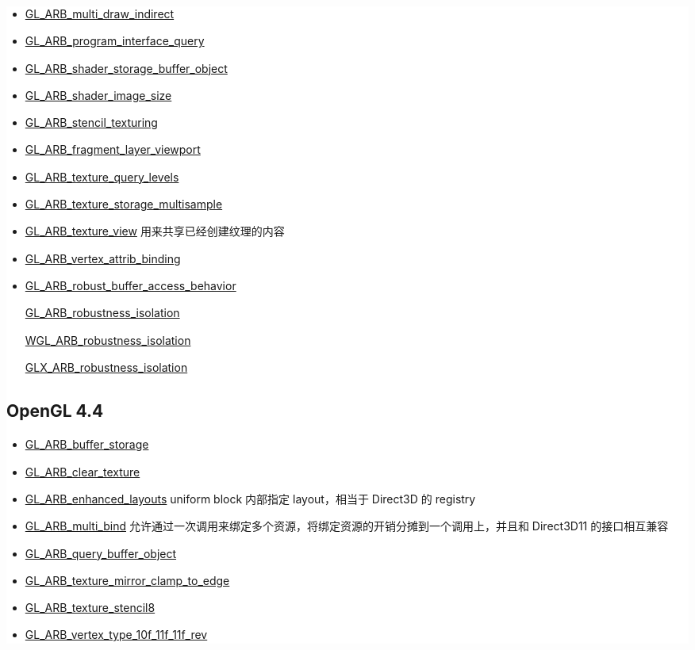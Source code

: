 - [GL_ARB_multi_draw_indirect](http://www.opengl.org/registry/specs/ARB/multi_draw_indirect.txt)

- [GL_ARB_program_interface_query](http://www.opengl.org/registry/specs/ARB/program_interface_query.txt)

- [GL_ARB_shader_storage_buffer_object](http://www.opengl.org/registry/specs/ARB/shader_storage_buffer_object.txt)

- [GL_ARB_shader_image_size](http://www.opengl.org/registry/specs/ARB/shader_image_size.txt)

- [GL_ARB_stencil_texturing](http://www.opengl.org/registry/specs/ARB/stencil_texturing.txt)

- [GL_ARB_fragment_layer_viewport](http://www.opengl.org/registry/specs/ARB/fragment_layer_viewport.txt)

- [GL_ARB_texture_query_levels](http://www.opengl.org/registry/specs/ARB/texture_query_levels.txt)

- [GL_ARB_texture_storage_multisample](http://www.opengl.org/registry/specs/ARB/texture_storage_multisample.txt)

- [GL_ARB_texture_view](http://www.opengl.org/registry/specs/ARB/texture_view.txt)
  用来共享已经创建纹理的内容

- [GL_ARB_vertex_attrib_binding](http://www.opengl.org/registry/specs/ARB/vertex_attrib_binding.txt)

- [GL_ARB_robust_buffer_access_behavior](http://www.opengl.org/registry/specs/ARB/robust_buffer_access_behavior.txt)

  [GL_ARB_robustness_isolation](http://www.opengl.org/registry/specs/ARB/robustness_isolation.txt)

  [WGL_ARB_robustness_isolation](http://www.opengl.org/registry/specs/ARB/wgl_robustness_isolation.txt)

  [GLX_ARB_robustness_isolation](http://www.opengl.org/registry/specs/ARB/glx_robustness_isolation.txt)



## OpenGL 4.4

- [GL_ARB_buffer_storage](http://www.opengl.org/registry/specs/ARB/buffer_storage.txt)

- [GL_ARB_clear_texture](http://www.opengl.org/registry/specs/ARB/clear_texture.txt)

- [GL_ARB_enhanced_layouts](http://www.opengl.org/registry/specs/ARB/enhanced_layouts.txt)
  uniform block 内部指定 layout，相当于 Direct3D 的 registry

- [GL_ARB_multi_bind](http://www.opengl.org/registry/specs/ARB/multi_bind.txt)
  允许通过一次调用来绑定多个资源，将绑定资源的开销分摊到一个调用上，并且和 Direct3D11 的接口相互兼容

- [GL_ARB_query_buffer_object](http://www.opengl.org/registry/specs/ARB/query_buffer_object.txt)

- [GL_ARB_texture_mirror_clamp_to_edge](http://www.opengl.org/registry/specs/ARB/texture_mirror_clamp_to_edge.txt)

- [GL_ARB_texture_stencil8](http://www.opengl.org/registry/specs/ARB/texture_stencil8.txt)

- [GL_ARB_vertex_type_10f_11f_11f_rev](http://www.opengl.org/registry/specs/ARB/vertex_type_10f_11f_11f_rev.txt)
